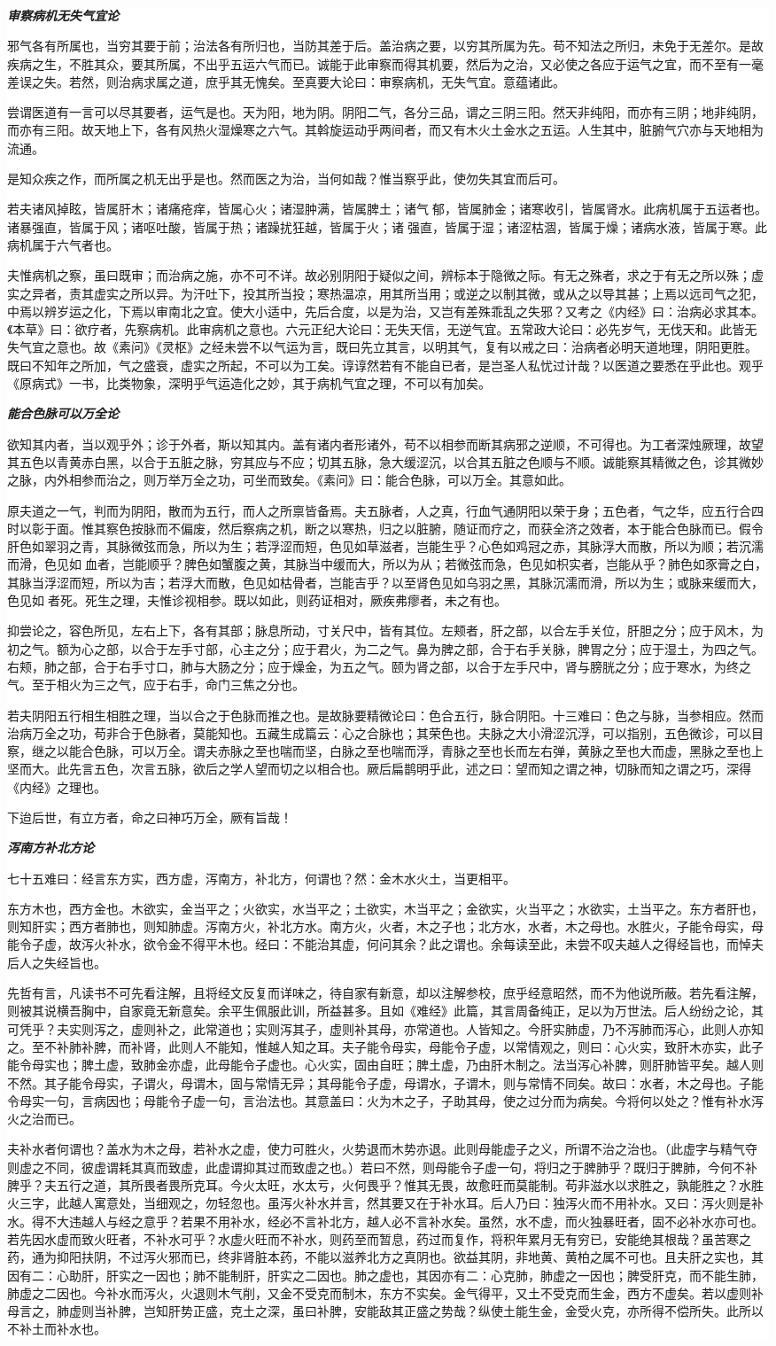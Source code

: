 ***审察病机无失气宜论***  

邪气各有所属也，当穷其要于前；治法各有所归也，当防其差于后。盖治病之要，以穷其所属为先。苟不知法之所归，未免于无差尔。是故疾病之生，不胜其众，要其所属，不出乎五运六气而已。诚能于此审察而得其机要，然后为之治，又必使之各应于运气之宜，而不至有一毫差误之失。若然，则治病求属之道，庶乎其无愧矣。至真要大论曰：审察病机，无失气宜。意蕴诸此。  

尝谓医道有一言可以尽其要者，运气是也。天为阳，地为阴。阴阳二气，各分三品，谓之三阴三阳。然天非纯阳，而亦有三阴；地非纯阴，而亦有三阳。故天地上下，各有风热火湿燥寒之六气。其斡旋运动乎两间者，而又有木火土金水之五运。人生其中，脏腑气穴亦与天地相为流通。  

是知众疾之作，而所属之机无出乎是也。然而医之为治，当何如哉？惟当察乎此，使勿失其宜而后可。  

若夫诸风掉眩，皆属肝木；诸痛疮痒，皆属心火；诸湿肿满，皆属脾土；诸气 郁，皆属肺金；诸寒收引，皆属肾水。此病机属于五运者也。诸暴强直，皆属于风；诸呕吐酸，皆属于热；诸躁扰狂越，皆属于火；诸 强直，皆属于湿；诸涩枯涸，皆属于燥；诸病水液，皆属于寒。此病机属于六气者也。  

夫惟病机之察，虽曰既审；而治病之施，亦不可不详。故必别阴阳于疑似之间，辨标本于隐微之际。有无之殊者，求之于有无之所以殊；虚实之异者，责其虚实之所以异。为汗吐下，投其所当投；寒热温凉，用其所当用；或逆之以制其微，或从之以导其甚；上焉以远司气之犯，中焉以辨岁运之化，下焉以审南北之宜。使大小适中，先后合度，以是为治，又岂有差殊乖乱之失邪？又考之《内经》曰：治病必求其本。《本草》曰：欲疗者，先察病机。此审病机之意也。六元正纪大论曰：无失天信，无逆气宜。五常政大论曰：必先岁气，无伐天和。此皆无失气宜之意也。故《素问》《灵枢》之经未尝不以气运为言，既曰先立其言，以明其气，复有以戒之曰：治病者必明天道地理，阴阳更胜。既曰不知年之所加，气之盛衰，虚实之所起，不可以为工矣。谆谆然若有不能自已者，是岂圣人私忧过计哉？以医道之要悉在乎此也。观乎《原病式》一书，比类物象，深明乎气运造化之妙，其于病机气宜之理，不可以有加矣。  

***能合色脉可以万全论***  

欲知其内者，当以观乎外；诊于外者，斯以知其内。盖有诸内者形诸外，苟不以相参而断其病邪之逆顺，不可得也。为工者深烛厥理，故望其五色以青黄赤白黑，以合于五脏之脉，穷其应与不应；切其五脉，急大缓涩沉，以合其五脏之色顺与不顺。诚能察其精微之色，诊其微妙之脉，内外相参而治之，则万举万全之功，可坐而致矣。《素问》曰：能合色脉，可以万全。其意如此。  

原夫道之一气，判而为阴阳，散而为五行，而人之所禀皆备焉。夫五脉者，人之真，行血气通阴阳以荣于身；五色者，气之华，应五行合四时以彰于面。惟其察色按脉而不偏废，然后察病之机，断之以寒热，归之以脏腑，随证而疗之，而获全济之效者，本于能合色脉而已。假令肝色如翠羽之青，其脉微弦而急，所以为生；若浮涩而短，色见如草滋者，岂能生乎？心色如鸡冠之赤，其脉浮大而散，所以为顺；若沉濡而滑，色见如 血者，岂能顺乎？脾色如蟹腹之黄，其脉当中缓而大，所以为从；若微弦而急，色见如枳实者，岂能从乎？肺色如豕膏之白，其脉当浮涩而短，所以为吉；若浮大而散，色见如枯骨者，岂能吉乎？以至肾色见如乌羽之黑，其脉沉濡而滑，所以为生；或脉来缓而大，色见如 者死。死生之理，夫惟诊视相参。既以如此，则药证相对，厥疾弗瘳者，未之有也。  

抑尝论之，容色所见，左右上下，各有其部；脉息所动，寸关尺中，皆有其位。左颊者，肝之部，以合左手关位，肝胆之分；应于风木，为初之气。额为心之部，以合于左手寸部，心主之分；应于君火，为二之气。鼻为脾之部，合于右手关脉，脾胃之分；应于湿土，为四之气。右颊，肺之部，合于右手寸口，肺与大肠之分；应于燥金，为五之气。颐为肾之部，以合于左手尺中，肾与膀胱之分；应于寒水，为终之气。至于相火为三之气，应于右手，命门三焦之分也。  

若夫阴阳五行相生相胜之理，当以合之于色脉而推之也。是故脉要精微论曰：色合五行，脉合阴阳。十三难曰：色之与脉，当参相应。然而治病万全之功，苟非合于色脉者，莫能知也。五藏生成篇云：心之合脉也；其荣色也。夫脉之大小滑涩沉浮，可以指别，五色微诊，可以目察，继之以能合色脉，可以万全。谓夫赤脉之至也喘而坚，白脉之至也喘而浮，青脉之至也长而左右弹，黄脉之至也大而虚，黑脉之至也上坚而大。此先言五色，次言五脉，欲后之学人望而切之以相合也。厥后扁鹊明乎此，述之曰：望而知之谓之神，切脉而知之谓之巧，深得《内经》之理也。  

下迨后世，有立方者，命之曰神巧万全，厥有旨哉！  

***泻南方补北方论***  

七十五难曰：经言东方实，西方虚，泻南方，补北方，何谓也？然：金木水火土，当更相平。  

东方木也，西方金也。木欲实，金当平之；火欲实，水当平之；土欲实，木当平之；金欲实，火当平之；水欲实，土当平之。东方者肝也，则知肝实；西方者肺也，则知肺虚。泻南方火，补北方水。南方火，火者，木之子也；北方水，水者，木之母也。水胜火，子能令母实，母能令子虚，故泻火补水，欲令金不得平木也。经曰：不能治其虚，何问其余？此之谓也。余每读至此，未尝不叹夫越人之得经旨也，而悼夫后人之失经旨也。  

先哲有言，凡读书不可先看注解，且将经文反复而详味之，待自家有新意，却以注解参校，庶乎经意昭然，而不为他说所蔽。若先看注解，则被其说横吾胸中，自家竟无新意矣。余平生佩服此训，所益甚多。且如《难经》此篇，其言周备纯正，足以为万世法。后人纷纷之论，其可凭乎？夫实则泻之，虚则补之，此常道也；实则泻其子，虚则补其母，亦常道也。人皆知之。今肝实肺虚，乃不泻肺而泻心，此则人亦知之。至不补肺补脾，而补肾，此则人不能知，惟越人知之耳。夫子能令母实，母能令子虚，以常情观之，则曰：心火实，致肝木亦实，此子能令母实也；脾土虚，致肺金亦虚，此母能令子虚也。心火实，固由自旺；脾土虚，乃由肝木制之。法当泻心补脾，则肝肺皆平矣。越人则不然。其子能令母实，子谓火，母谓木，固与常情无异；其母能令子虚，母谓水，子谓木，则与常情不同矣。故曰：水者，木之母也。子能令母实一句，言病因也；母能令子虚一句，言治法也。其意盖曰：火为木之子，子助其母，使之过分而为病矣。今将何以处之？惟有补水泻火之治而已。  

夫补水者何谓也？盖水为木之母，若补水之虚，使力可胜火，火势退而木势亦退。此则母能虚子之义，所谓不治之治也。（此虚字与精气夺则虚之不同，彼虚谓耗其真而致虚，此虚谓抑其过而致虚之也。）若曰不然，则母能令子虚一句，将归之于脾肺乎？既归于脾肺，今何不补脾乎？夫五行之道，其所畏者畏所克耳。今火太旺，水太亏，火何畏乎？惟其无畏，故愈旺而莫能制。苟非滋水以求胜之，孰能胜之？水胜火三字，此越人寓意处，当细观之，勿轻忽也。虽泻火补水并言，然其要又在于补水耳。后人乃曰：独泻火而不用补水。又曰：泻火则是补水。得不大违越人与经之意乎？若果不用补水，经必不言补北方，越人必不言补水矣。虽然，水不虚，而火独暴旺者，固不必补水亦可也。若先因水虚而致火旺者，不补水可乎？水虚火旺而不补水，则药至而暂息，药过而复作，将积年累月无有穷已，安能绝其根哉？虽苦寒之药，通为抑阳扶阴，不过泻火邪而已，终非肾脏本药，不能以滋养北方之真阴也。欲益其阴，非地黄、黄柏之属不可也。且夫肝之实也，其因有二：心助肝，肝实之一因也；肺不能制肝，肝实之二因也。肺之虚也，其因亦有二：心克肺，肺虚之一因也；脾受肝克，而不能生肺，肺虚之二因也。今补水而泻火，火退则木气削，又金不受克而制木，东方不实矣。金气得平，又土不受克而生金，西方不虚矣。若以虚则补母言之，肺虚则当补脾，岂知肝势正盛，克土之深，虽曰补脾，安能敌其正盛之势哉？纵使土能生金，金受火克，亦所得不偿所失。此所以不补土而补水也。  

